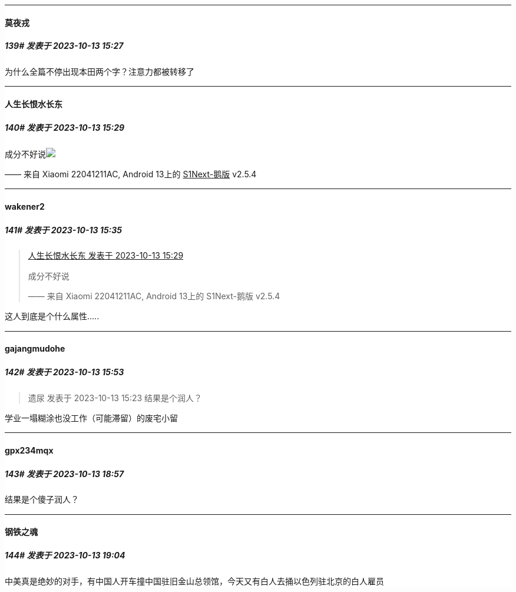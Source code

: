 *****

####  莫夜戎  
##### 139#       发表于 2023-10-13 15:27

为什么全篇不停出现本田两个字？注意力都被转移了

*****

####  人生长恨水长东  
##### 140#       发表于 2023-10-13 15:29

成分不好说<img src="https://p.sda1.dev/13/bad256a5f17f8944637bc0b922ed5dd2/CMP_20231013152826128.jpg" referrerpolicy="no-referrer">

—— 来自 Xiaomi 22041211AC, Android 13上的 [S1Next-鹅版](https://github.com/ykrank/S1-Next/releases) v2.5.4


*****

####  wakener2  
##### 141#       发表于 2023-10-13 15:35

<blockquote><a href="httphttps://bbs.saraba1st.com/2b/forum.php?mod=redirect&amp;goto=findpost&amp;pid=62709650&amp;ptid=2156148" target="_blank">人生长恨水长东 发表于 2023-10-13 15:29</a>

成分不好说

—— 来自 Xiaomi 22041211AC, Android 13上的 S1Next-鹅版 v2.5.4</blockquote>
这人到底是个什么属性.....


*****

####  gajangmudohe  
##### 142#       发表于 2023-10-13 15:53

<blockquote>遗尿 发表于 2023-10-13 15:23
结果是个润人？</blockquote>
学业一塌糊涂也没工作（可能滞留）的废宅小留


*****

####  gpx234mqx  
##### 143#       发表于 2023-10-13 18:57

结果是个傻子润人？


*****

####  钢铁之魂  
##### 144#       发表于 2023-10-13 19:04

中美真是绝妙的对手，有中国人开车撞中国驻旧金山总领馆，今天又有白人去捅以色列驻北京的白人雇员
